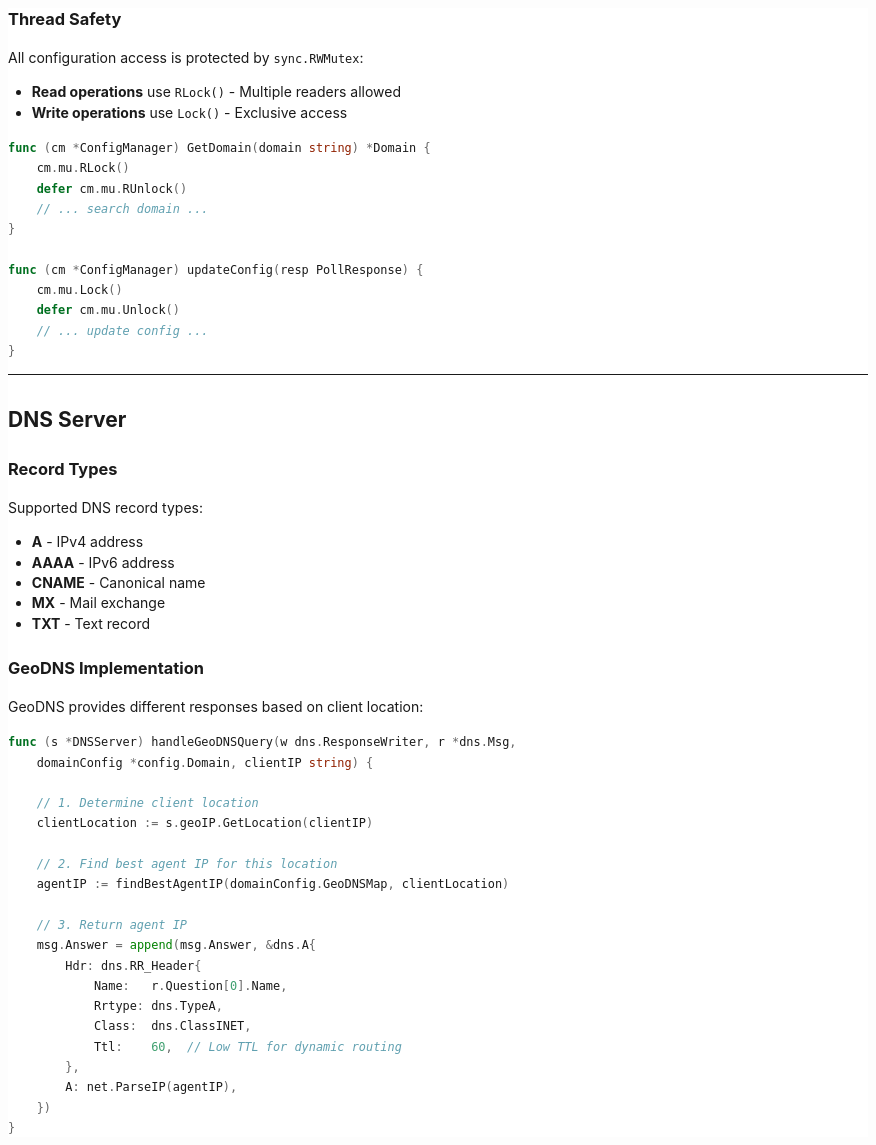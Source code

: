 ### Thread Safety

All configuration access is protected by `sync.RWMutex`:

- **Read operations** use `RLock()` - Multiple readers allowed
- **Write operations** use `Lock()` - Exclusive access

```go
func (cm *ConfigManager) GetDomain(domain string) *Domain {
    cm.mu.RLock()
    defer cm.mu.RUnlock()
    // ... search domain ...
}

func (cm *ConfigManager) updateConfig(resp PollResponse) {
    cm.mu.Lock()
    defer cm.mu.Unlock()
    // ... update config ...
}
```

---

## DNS Server

### Record Types

Supported DNS record types:
- **A** - IPv4 address
- **AAAA** - IPv6 address
- **CNAME** - Canonical name
- **MX** - Mail exchange
- **TXT** - Text record

### GeoDNS Implementation

GeoDNS provides different responses based on client location:

```go
func (s *DNSServer) handleGeoDNSQuery(w dns.ResponseWriter, r *dns.Msg, 
    domainConfig *config.Domain, clientIP string) {
    
    // 1. Determine client location
    clientLocation := s.geoIP.GetLocation(clientIP)
    
    // 2. Find best agent IP for this location
    agentIP := findBestAgentIP(domainConfig.GeoDNSMap, clientLocation)
    
    // 3. Return agent IP
    msg.Answer = append(msg.Answer, &dns.A{
        Hdr: dns.RR_Header{
            Name:   r.Question[0].Name,
            Rrtype: dns.TypeA,
            Class:  dns.ClassINET,
            Ttl:    60,  // Low TTL for dynamic routing
        },
        A: net.ParseIP(agentIP),
    })
}
```
